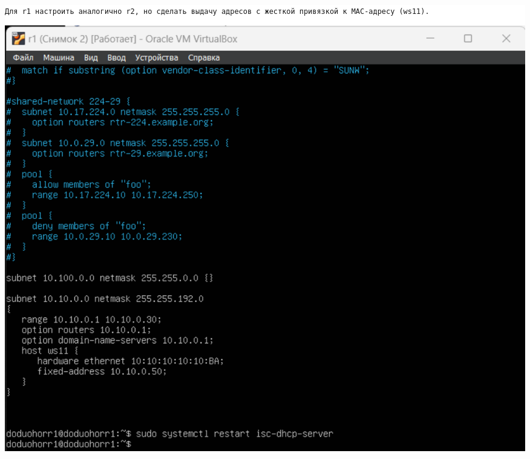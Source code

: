 ```
Для r1 настроить аналогично r2, но сделать выдачу адресов с жесткой привязкой к MAC-адресу (ws11).
```

![image](images/Part6.6.png "Содержимое файла etc/dhcp/dhcpd.conf в r1")
